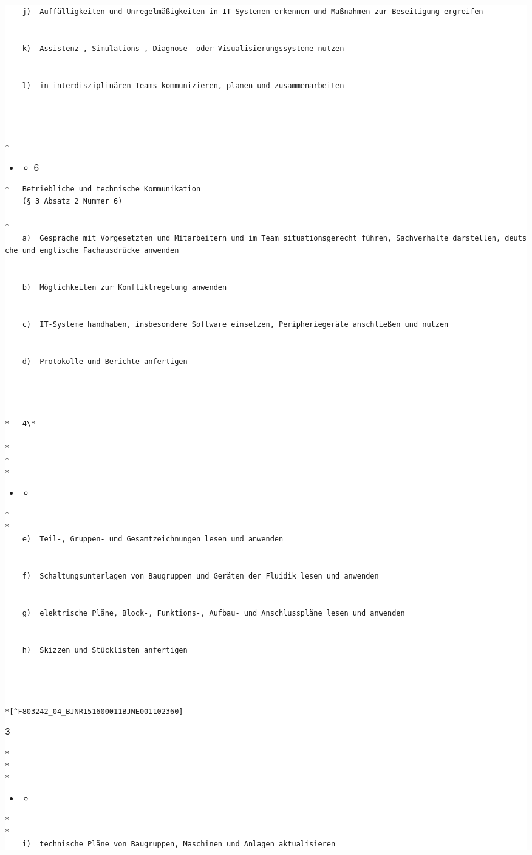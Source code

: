 
        j)  Auffälligkeiten und Unregelmäßigkeiten in IT-Systemen erkennen und Maßnahmen zur Beseitigung ergreifen


        k)  Assistenz-, Simulations-, Diagnose- oder Visualisierungssysteme nutzen


        l)  in interdisziplinären Teams kommunizieren, planen und zusammenarbeiten




    *

*    *   6

    *   Betriebliche und technische Kommunikation
        (§ 3 Absatz 2 Nummer 6)

    *
        a)  Gespräche mit Vorgesetzten und Mitarbeitern und im Team situationsgerecht führen, Sachverhalte darstellen, deutsche und englische Fachausdrücke anwenden


        b)  Möglichkeiten zur Konfliktregelung anwenden


        c)  IT-Systeme handhaben, insbesondere Software einsetzen, Peripheriegeräte anschließen und nutzen


        d)  Protokolle und Berichte anfertigen




    *   4\*

    *
    *
    *

*    *
    *
    *
        e)  Teil-, Gruppen- und Gesamtzeichnungen lesen und anwenden


        f)  Schaltungsunterlagen von Baugruppen und Geräten der Fluidik lesen und anwenden


        g)  elektrische Pläne, Block-, Funktions-, Aufbau- und Anschlusspläne lesen und anwenden


        h)  Skizzen und Stücklisten anfertigen




    *[^F803242_04_BJNR151600011BJNE001102360]
   3

    *
    *
    *

*    *
    *
    *
        i)  technische Pläne von Baugruppen, Maschinen und Anlagen aktualisieren


[^f775582_01_BJNR151600011]:     Diese Rechtsverordnung ist eine Ausbildungsordnung im Sinne des § 4 des Berufsbildungsgesetzes. Der Rahmenlehrplan für die Berufsschule, veröffentlicht als Beilage Nummer 168a zum Bundesanzeiger Nr. 168 vom 9. September 1998, gilt fort.
[^F803242_03_BJNR151600011BJNE001102360]:     Im Zusammenhang mit anderen im Ausbildungsrahmenplan aufgeführten Ausbildungsinhalten zu vermitteln.
[^F803242_04_BJNR151600011BJNE001102360]:     Im Zusammenhang mit anderen im Ausbildungsrahmenplan aufgeführten Ausbildungsinhalten zu vermitteln.